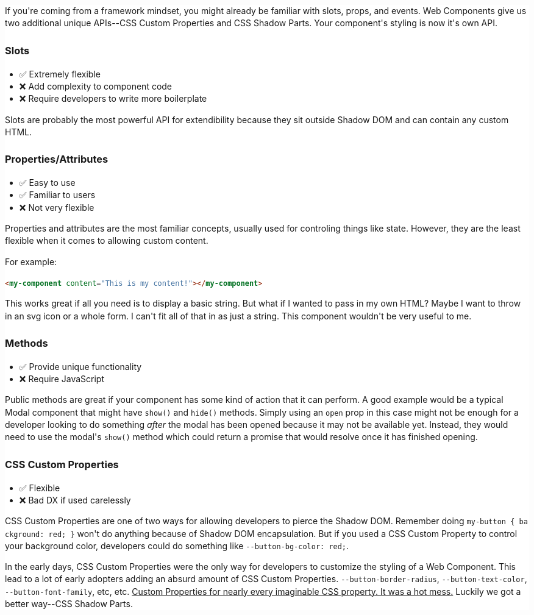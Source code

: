 If you're coming from a framework mindset, you might already be familiar with slots, props, and events. Web Components give us two additional unique APIs--CSS Custom Properties and CSS Shadow Parts. Your component's styling is now it's own API.

### Slots

* ✅ Extremely flexible
* ❌ Add complexity to component code
* ❌ Require developers to write more boilerplate

Slots are probably the most powerful API for extendibility because they sit outside Shadow DOM and can contain any custom HTML.

### Properties/Attributes

* ✅ Easy to use
* ✅ Familiar to users
* ❌ Not very flexible

Properties and attributes are the most familiar concepts, usually used for controling things like state. However, they are the least flexible when it comes to allowing custom content.

For example:

```html
<my-component content="This is my content!"></my-component>
```

This works great if all you need is to display a basic string. But what if I wanted to pass in my own HTML? Maybe I want to throw in an svg icon or a whole form. I can't fit all of that in as just a string. This component wouldn't be very useful to me.

### Methods

* ✅ Provide unique functionality
* ❌ Require JavaScript

Public methods are great if your component has some kind of action that it can perform. A good example would be a typical Modal component that might have  `show()` and `hide()` methods. Simply using an `open` prop in this case might not be enough for a developer looking to do something *after* the modal has been opened because it may not be available yet. Instead, they would need to use the modal's `show()` method which could return a promise that would resolve once it has finished opening.

### CSS Custom Properties

* ✅ Flexible
* ❌ Bad DX if used carelessly

CSS Custom Properties are one of two ways for allowing developers to pierce the Shadow DOM. Remember doing `my-button { background: red; }` won't do anything because of Shadow DOM encapsulation. But if you used a CSS Custom Property to control your background color, developers could do something like `--button-bg-color: red;`.

In the early days, CSS Custom Properties were the only way for developers to customize the styling of a Web Component. This lead to a lot of early adopters adding an absurd amount of CSS Custom Properties. `--button-border-radius`, `--button-text-color`, `--button-font-family`, etc, etc. [Custom Properties for nearly every imaginable CSS property. It was a hot mess.](https://css-tricks.com/styling-in-the-shadow-dom-with-css-shadow-parts/#aa-styling-shadow-dom-with-part) Luckily we got a better way--CSS Shadow Parts.
